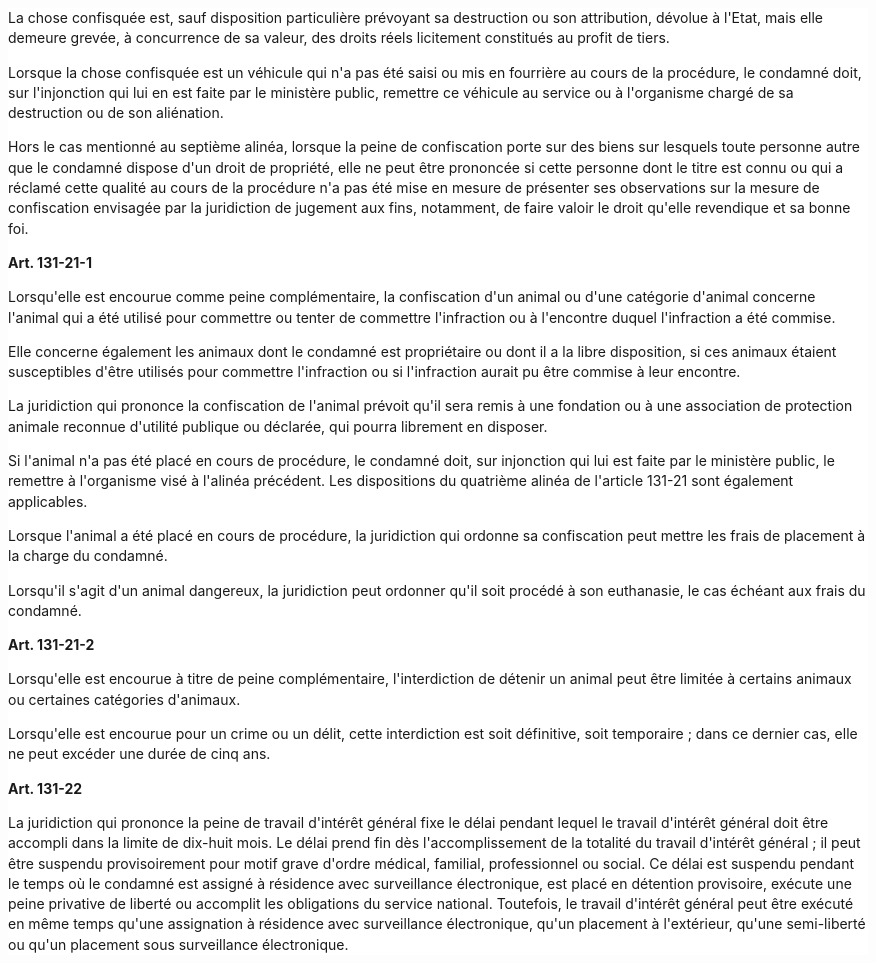 La chose confisquée est, sauf disposition particulière prévoyant sa destruction ou son attribution, dévolue à l'Etat, mais elle demeure grevée, à concurrence de sa valeur, des droits réels licitement constitués au profit de tiers.

Lorsque la chose confisquée est un véhicule qui n'a pas été saisi ou mis en fourrière au cours de la procédure, le condamné doit, sur l'injonction qui lui en est faite par le ministère public, remettre ce véhicule au service ou à l'organisme chargé de sa destruction ou de son aliénation.

Hors le cas mentionné au septième alinéa, lorsque la peine de confiscation porte sur des biens sur lesquels toute personne autre que le condamné dispose d'un droit de propriété, elle ne peut être prononcée si cette personne dont le titre est connu ou qui a réclamé cette qualité au cours de la procédure n'a pas été mise en mesure de présenter ses observations sur la mesure de confiscation envisagée par la juridiction de jugement aux fins, notamment, de faire valoir le droit qu'elle revendique et sa bonne foi.

**Art. 131-21-1**

Lorsqu'elle est encourue comme peine complémentaire, la confiscation d'un animal ou d'une catégorie d'animal concerne l'animal qui a été utilisé pour commettre ou tenter de commettre l'infraction ou à l'encontre duquel l'infraction a été commise.

Elle concerne également les animaux dont le condamné est propriétaire ou dont il a la libre disposition, si ces animaux étaient susceptibles d'être utilisés pour commettre l'infraction ou si l'infraction aurait pu être commise à leur encontre.

La juridiction qui prononce la confiscation de l'animal prévoit qu'il sera remis à une fondation ou à une association de protection animale reconnue d'utilité publique ou déclarée, qui pourra librement en disposer.

Si l'animal n'a pas été placé en cours de procédure, le condamné doit, sur injonction qui lui est faite par le ministère public, le remettre à l'organisme visé à l'alinéa précédent. Les dispositions du quatrième alinéa de l'article 131-21 sont également applicables.

Lorsque l'animal a été placé en cours de procédure, la juridiction qui ordonne sa confiscation peut mettre les frais de placement à la charge du condamné.

Lorsqu'il s'agit d'un animal dangereux, la juridiction peut ordonner qu'il soit procédé à son euthanasie, le cas échéant aux frais du condamné.

**Art. 131-21-2**

Lorsqu'elle est encourue à titre de peine complémentaire, l'interdiction de détenir un animal peut être limitée à certains animaux ou certaines catégories d'animaux.

Lorsqu'elle est encourue pour un crime ou un délit, cette interdiction est soit définitive, soit temporaire ; dans ce dernier cas, elle ne peut excéder une durée de cinq ans.

**Art. 131-22**

La juridiction qui prononce la peine de travail d'intérêt général fixe le délai pendant lequel le travail d'intérêt général doit être accompli dans la limite de dix-huit mois. Le délai prend fin dès l'accomplissement de la totalité du travail d'intérêt général ; il peut être suspendu provisoirement pour motif grave d'ordre médical, familial, professionnel ou social. Ce délai est suspendu pendant le temps où le condamné est assigné à résidence avec surveillance électronique, est placé en détention provisoire, exécute une peine privative de liberté ou accomplit les obligations du service national. Toutefois, le travail d'intérêt général peut être exécuté en même temps qu'une assignation à résidence avec surveillance électronique, qu'un placement à l'extérieur, qu'une semi-liberté ou qu'un placement sous surveillance électronique.
